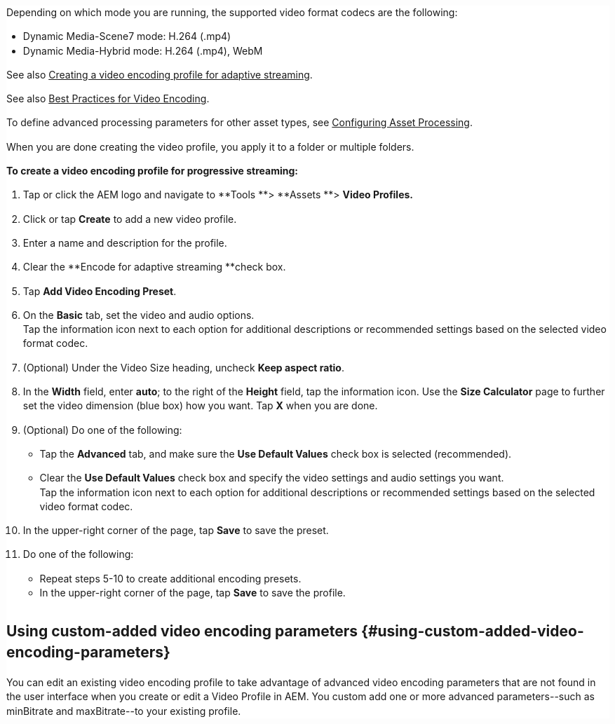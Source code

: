 Depending on which mode you are running, the supported video format codecs are the following:

* Dynamic Media-Scene7 mode: H.264 (.mp4)
* Dynamic Media-Hybrid mode: H.264 (.mp4), WebM

See also [Creating a video encoding profile for adaptive streaming](#creatingavideoencodingprofileforadaptivestreaming).

See also [Best Practices for Video Encoding](../../assets/using/video.md#bestpracticesforencodingvideos).

To define advanced processing parameters for other asset types, see [Configuring Asset Processing](../../assets/using/config-dms7.md#configuringassetprocessing).

When you are done creating the video profile, you apply it to a folder or multiple folders.



**To create a video encoding profile for progressive streaming:**

1. Tap or click the AEM logo and navigate to **Tools **&gt; **Assets **&gt; **Video Profiles.**
1. Click or tap **Create** to add a new video profile.
1. Enter a name and description for the profile.
1. Clear the **Encode for adaptive streaming **check box.
1. Tap **Add Video Encoding Preset**.
1. On the **Basic** tab, set the video and audio options.  
   Tap the information icon next to each option for additional descriptions or recommended settings based on the selected video format codec.
1. (Optional) Under the Video Size heading, uncheck **Keep aspect ratio**.
1. In the **Width** field, enter **auto**; to the right of the **Height** field, tap the information icon. Use the **Size Calculator** page to further set the video dimension (blue box) how you want. Tap **X** when you are done.
1. (Optional) Do one of the following:

    * Tap the **Advanced** tab, and make sure the **Use Default Values** check box is selected (recommended).
    
    * Clear the **Use Default Values** check box and specify the video settings and audio settings you want.  
      Tap the information icon next to each option for additional descriptions or recommended settings based on the selected video format codec.

1. In the upper-right corner of the page, tap **Save** to save the preset.
1. Do one of the following:

    * Repeat steps 5-10 to create additional encoding presets.
    * In the upper-right corner of the page, tap **Save** to save the profile.

## Using custom-added video encoding parameters {#using-custom-added-video-encoding-parameters}

You can edit an existing video encoding profile to take advantage of advanced video encoding parameters that are not found in the user interface when you create or edit a Video Profile in AEM. You custom add one or more advanced parameters--such as minBitrate and maxBitrate--to your existing profile.


